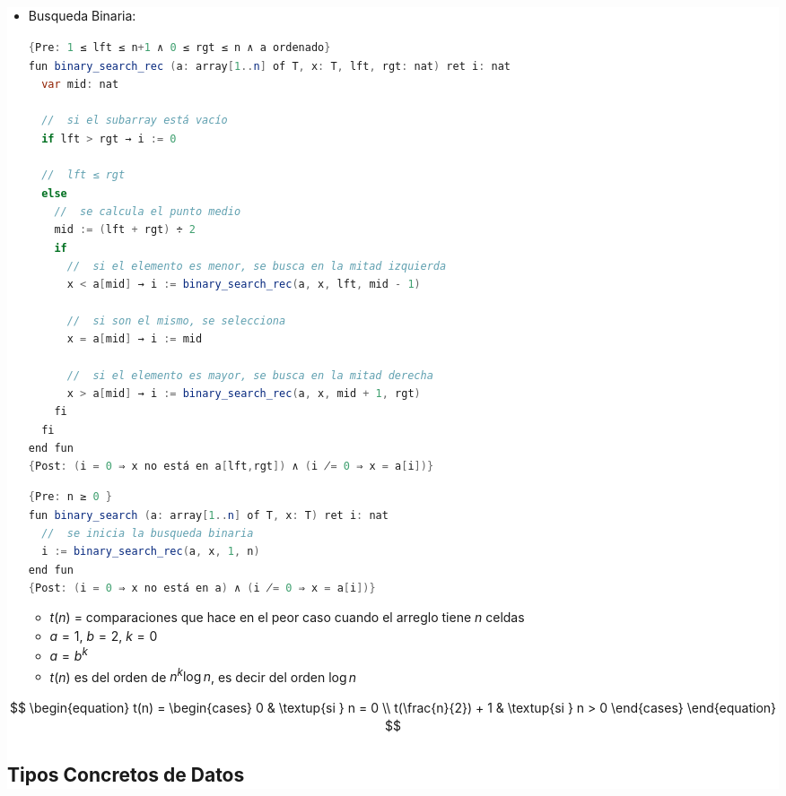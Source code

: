 - Busqueda Binaria:

  ```cs
  {Pre: 1 ≤ lft ≤ n+1 ∧ 0 ≤ rgt ≤ n ∧ a ordenado}
  fun binary_search_rec (a: array[1..n] of T, x: T, lft, rgt: nat) ret i: nat
    var mid: nat

    //  si el subarray está vacío
    if lft > rgt → i := 0

    //  lft ≤ rgt
    else 
      //  se calcula el punto medio
      mid := (lft + rgt) ÷ 2
      if 
        //  si el elemento es menor, se busca en la mitad izquierda
        x < a[mid] → i := binary_search_rec(a, x, lft, mid - 1)
        
        //  si son el mismo, se selecciona
        x = a[mid] → i := mid

        //  si el elemento es mayor, se busca en la mitad derecha
        x > a[mid] → i := binary_search_rec(a, x, mid + 1, rgt)
      fi
    fi
  end fun
  {Post: (i = 0 ⇒ x no está en a[lft,rgt]) ∧ (i ̸= 0 ⇒ x = a[i])}
  ```

  ```cs
  {Pre: n ≥ 0 }
  fun binary_search (a: array[1..n] of T, x: T) ret i: nat
    //  se inicia la busqueda binaria
    i := binary_search_rec(a, x, 1, n)
  end fun
  {Post: (i = 0 ⇒ x no está en a) ∧ (i ̸= 0 ⇒ x = a[i])}
  ```

  - $t(n)$ = comparaciones que hace en el peor caso cuando el arreglo tiene $n$ celdas  
  - $a = 1,\ b = 2,\ k = 0$
  - $a = b^k$
  - $t(n)$ es del orden de $n^k \log{n}$, es decir del orden $\log{n}$

$$
  \begin{equation}
    t(n) =
    \begin{cases}
      0 & \textup{si } n = 0 \\
      t(\frac{n}{2}) + 1 & \textup{si } n > 0
    \end{cases}
  \end{equation}
$$  

## Tipos Concretos de Datos

